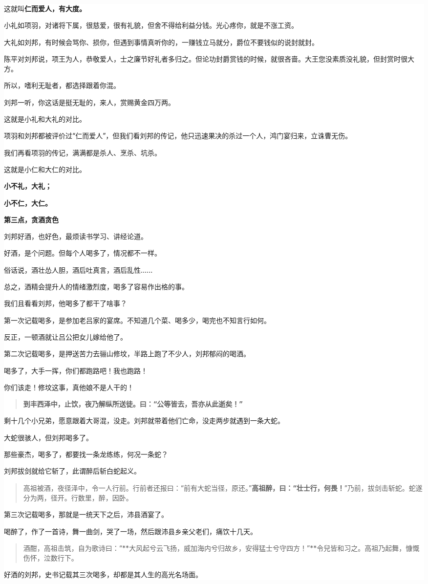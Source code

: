 这就叫**仁而爱人，有大度。**

小礼如项羽，对诸将下属，很慈爱，很有礼貌，但舍不得给利益分钱。光心疼你，就是不涨工资。

大礼如刘邦，有时候会骂你、损你，但遇到事情真听你的，一赚钱立马就分，爵位不要钱似的说封就封。

陈平对刘邦说，项王为人，恭敬爱人，士之廉节好礼者多归之。但论功封爵赏钱的时候，就很吝啬。大王您没素质没礼貌，但封赏时很大方。

所以，嗜利无耻者，都选择跟着你混。

刘邦一听，你这话是挺无耻的，来人，赏赐黄金四万两。

这就是小礼和大礼的对比。

项羽和刘邦都被评价过“仁而爱人”，但我们看刘邦的传记，他只迅速果决的杀过一个人，鸿门宴归来，立诛曹无伤。

我们再看项羽的传记，满满都是杀人、烹杀、坑杀。

这就是小仁和大仁的对比。

**小不礼，大礼；**

**小不仁，大仁。**

**第三点，贪酒贪色**

刘邦好酒，也好色，最烦读书学习、讲经论道。

好酒，是个问题。但每个人喝多了，情况都不一样。

俗话说，酒壮怂人胆，酒后吐真言，酒后乱性......

总之，酒精会提升人的情绪激烈度，喝多了容易作出格的事。

我们且看看刘邦，他喝多了都干了啥事？

第一次记载喝多，是参加老吕家的宴席。不知道几个菜、喝多少，喝完也不知言行如何。

反正，一顿酒就让吕公把女儿嫁给他了。

第二次记载喝多，是押送苦力去骊山修坟，半路上跑了不少人，刘邦郁闷的喝酒。

喝多了，大手一挥，你们都跑路吧！我也跑路！

你们该走！修坟这事，真他娘不是人干的！

> **到丰西泽中，止饮，夜乃解纵所送徒。曰：“公等皆去，吾亦从此逝矣！”**

剩十几个小兄弟，愿意跟着大哥混，没走。刘邦就带着他们亡命，没走两步就遇到一条大蛇。

大蛇很骇人，但刘邦喝多了。

那些豪杰，喝多了，都要找一条龙练练，何况一条蛇？

刘邦拔剑就给它斩了，此谓醉后斩白蛇起义。

> 高祖被酒，夜径泽中，令一人行前。行前者还报曰：“前有大蛇当径，原还。”**高祖醉，曰：“壮士行，何畏！**”乃前，拔剑击斩蛇。蛇遂分为两，径开。行数里，醉，因卧。

第三次记载喝多，那就是一统天下之后，沛县酒宴了。

喝醉了，作了一首诗，舞一曲剑，哭了一场，然后跟沛县乡亲父老们，痛饮十几天。

> 酒酣，高祖击筑，自为歌诗曰：“**大风起兮云飞扬，威加海内兮归故乡，安得猛士兮守四方！”**令兒皆和习之。高祖乃起舞，慷慨伤怀，泣数行下。

好酒的刘邦，史书记载其三次喝多，却都是其人生的高光名场面。
